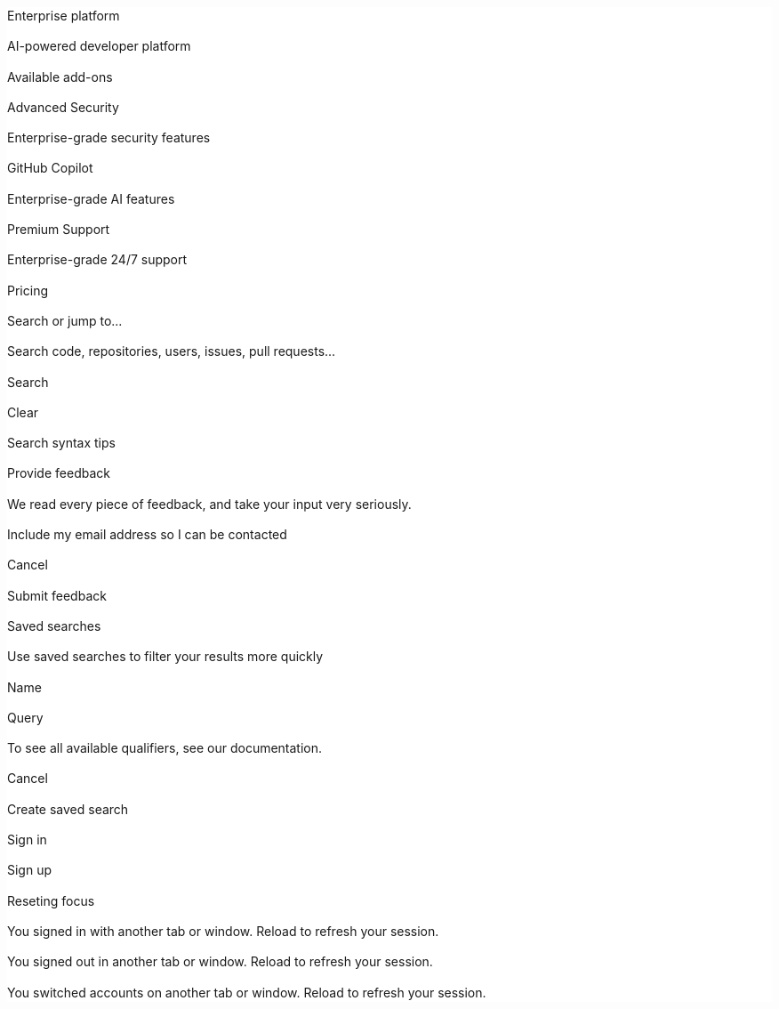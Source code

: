 Enterprise platform

AI-powered developer platform

Available add-ons

Advanced Security

Enterprise-grade security features

GitHub Copilot

Enterprise-grade AI features

Premium Support

Enterprise-grade 24/7 support

Pricing

Search or jump to...

Search code, repositories, users, issues, pull requests...

Search

Clear

Search syntax tips

Provide feedback

We read every piece of feedback, and take your input very seriously.

Include my email address so I can be contacted

Cancel

Submit feedback

Saved searches

Use saved searches to filter your results more quickly

Name

Query

To see all available qualifiers, see our documentation.

Cancel

Create saved search

Sign in

Sign up

Reseting focus

You signed in with another tab or window. Reload to refresh your session.

You signed out in another tab or window. Reload to refresh your session.

You switched accounts on another tab or window. Reload to refresh your session.
